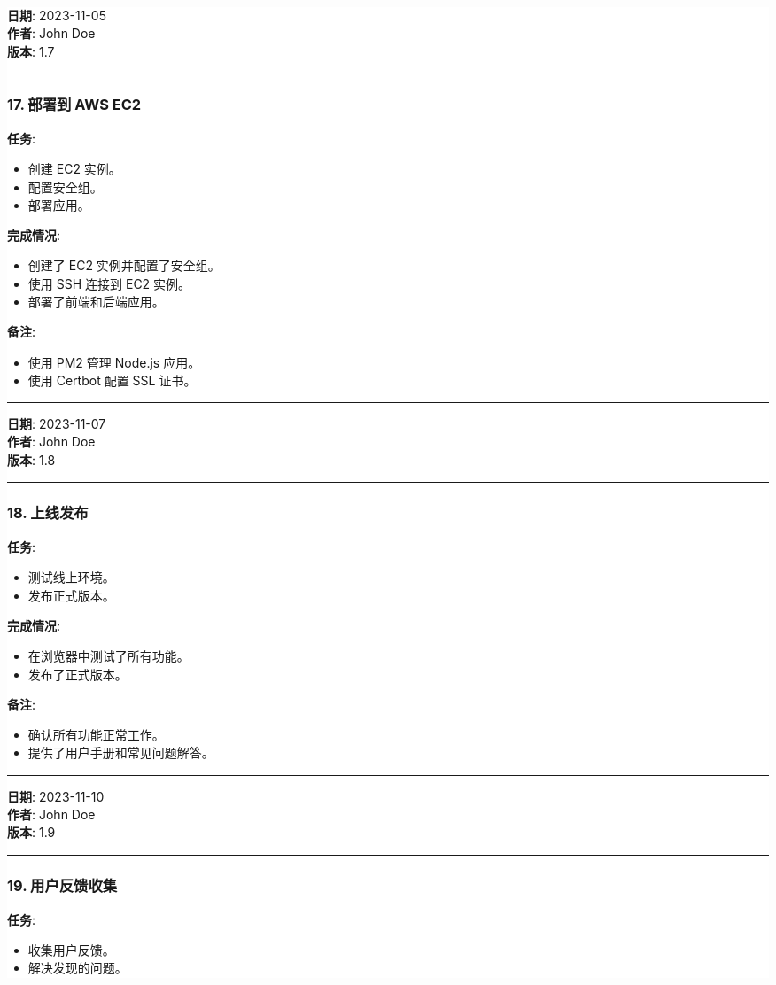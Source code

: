
**日期**: 2023-11-05  
**作者**: John Doe  
**版本**: 1.7

---

### 17. 部署到 AWS EC2
**任务**:
- 创建 EC2 实例。
- 配置安全组。
- 部署应用。

**完成情况**:
- 创建了 EC2 实例并配置了安全组。
- 使用 SSH 连接到 EC2 实例。
- 部署了前端和后端应用。

**备注**:
- 使用 PM2 管理 Node.js 应用。
- 使用 Certbot 配置 SSL 证书。

---

**日期**: 2023-11-07  
**作者**: John Doe  
**版本**: 1.8

---

### 18. 上线发布
**任务**:
- 测试线上环境。
- 发布正式版本。

**完成情况**:
- 在浏览器中测试了所有功能。
- 发布了正式版本。

**备注**:
- 确认所有功能正常工作。
- 提供了用户手册和常见问题解答。

---

**日期**: 2023-11-10  
**作者**: John Doe  
**版本**: 1.9

---

### 19. 用户反馈收集
**任务**:
- 收集用户反馈。
- 解决发现的问题。
